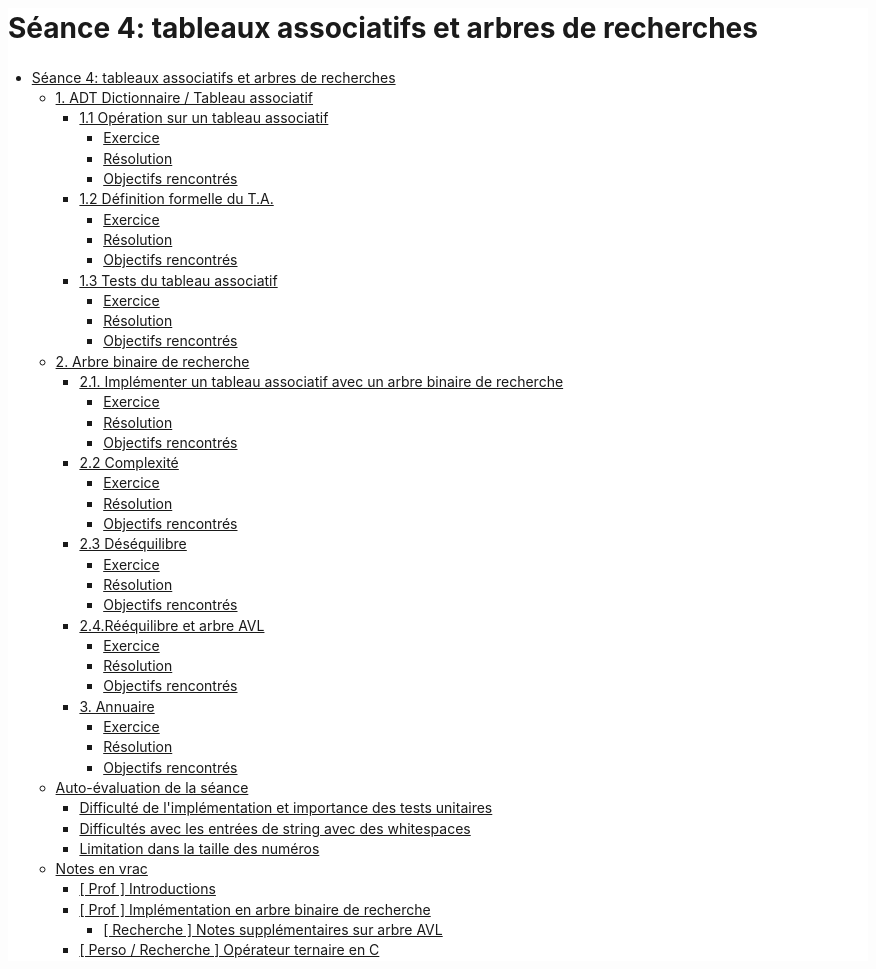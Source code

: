 # Séance 4: tableaux associatifs et arbres de recherches
- [Séance 4: tableaux associatifs et arbres de recherches](#séance-4-tableaux-associatifs-et-arbres-de-recherches)
  - [1. ADT Dictionnaire / Tableau associatif](#1-adt-dictionnaire--tableau-associatif)
    - [1.1 Opération sur un tableau associatif](#11-opération-sur-un-tableau-associatif)
      - [Exercice](#exercice)
      - [Résolution](#résolution)
      - [Objectifs rencontrés](#objectifs-rencontrés)
    - [1.2 Définition formelle du T.A.](#12-définition-formelle-du-ta)
      - [Exercice](#exercice-1)
      - [Résolution](#résolution-1)
      - [Objectifs rencontrés](#objectifs-rencontrés-1)
    - [1.3 Tests du tableau associatif](#13-tests-du-tableau-associatif)
      - [Exercice](#exercice-2)
      - [Résolution](#résolution-2)
      - [Objectifs rencontrés](#objectifs-rencontrés-2)
  - [2. Arbre binaire de recherche](#2-arbre-binaire-de-recherche)
    - [2.1. Implémenter un tableau associatif avec un arbre binaire de recherche](#21-implémenter-un-tableau-associatif-avec-un-arbre-binaire-de-recherche)
      - [Exercice](#exercice-3)
      - [Résolution](#résolution-3)
      - [Objectifs rencontrés](#objectifs-rencontrés-3)
    - [2.2 Complexité](#22-complexité)
      - [Exercice](#exercice-4)
      - [Résolution](#résolution-4)
      - [Objectifs rencontrés](#objectifs-rencontrés-4)
    - [2.3 Déséquilibre](#23-déséquilibre)
      - [Exercice](#exercice-5)
      - [Résolution](#résolution-5)
      - [Objectifs rencontrés](#objectifs-rencontrés-5)
    - [2.4.Rééquilibre et arbre AVL](#24rééquilibre-et-arbre-avl)
      - [Exercice](#exercice-6)
      - [Résolution](#résolution-6)
      - [Objectifs rencontrés](#objectifs-rencontrés-6)
    - [3. Annuaire](#3-annuaire)
      - [Exercice](#exercice-7)
      - [Résolution](#résolution-7)
      - [Objectifs rencontrés](#objectifs-rencontrés-7)
  - [Auto-évaluation de la séance](#auto-évaluation-de-la-séance)
      - [Difficulté de l'implémentation et importance des tests unitaires](#difficulté-de-limplémentation-et-importance-des-tests-unitaires)
      - [Difficultés avec les entrées de string avec des whitespaces](#difficultés-avec-les-entrées-de-string-avec-des-whitespaces)
      - [Limitation dans la taille des numéros](#limitation-dans-la-taille-des-numéros)
  - [Notes en vrac](#notes-en-vrac)
    - [\[ Prof \] Introductions](#-prof--introductions)
    - [\[ Prof \] Implémentation en arbre binaire de recherche](#-prof--implémentation-en-arbre-binaire-de-recherche)
      - [\[ Recherche \] Notes supplémentaires sur arbre AVL](#-recherche--notes-supplémentaires-sur-arbre-avl)
    - [\[ Perso / Recherche \] Opérateur ternaire en C](#-perso--recherche--opérateur-ternaire-en-c)
